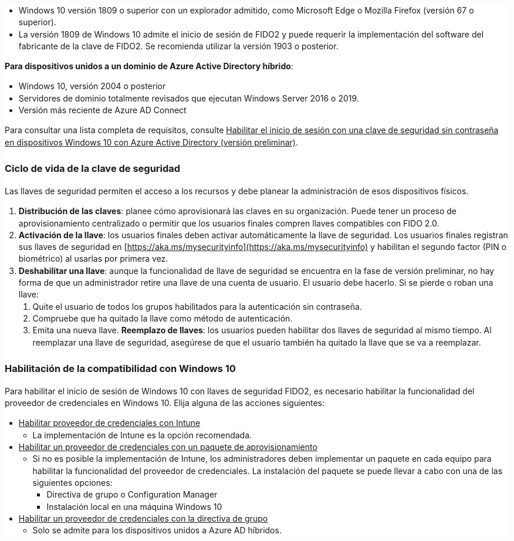 -    Windows 10 versión 1809 o superior con un explorador admitido, como Microsoft Edge o Mozilla Firefox (versión 67 o superior). 
-    La versión 1809 de Windows 10 admite el inicio de sesión de FIDO2 y puede requerir la implementación del software del fabricante de la clave de FIDO2. Se recomienda utilizar la versión 1903 o posterior. 

**Para dispositivos unidos a un dominio de Azure Active Directory híbrido**: 
-    Windows 10, versión 2004 o posterior
-    Servidores de dominio totalmente revisados que ejecutan Windows Server 2016 o 2019.
-    Versión más reciente de Azure AD Connect

Para consultar una lista completa de requisitos, consulte [Habilitar el inicio de sesión con una clave de seguridad sin contraseña en dispositivos Windows 10 con Azure Active Directory (versión preliminar)](./howto-authentication-passwordless-security-key-windows.md#requirements).


### <a name="security-key-life-cycle"></a>Ciclo de vida de la clave de seguridad

Las llaves de seguridad permiten el acceso a los recursos y debe planear la administración de esos dispositivos físicos.

1. **Distribución de las claves**: planee cómo aprovisionará las claves en su organización. Puede tener un proceso de aprovisionamiento centralizado o permitir que los usuarios finales compren llaves compatibles con FIDO 2.0.
1. **Activación de la llave**: los usuarios finales deben activar automáticamente la llave de seguridad. Los usuarios finales registran sus llaves de seguridad en [https://aka.ms/mysecurityinfo](https://aka.ms/mysecurityinfo) y habilitan el segundo factor (PIN o biométrico) al usarlas por primera vez.
1. **Deshabilitar una llave**: aunque la funcionalidad de llave de seguridad se encuentra en la fase de versión preliminar, no hay forma de que un administrador retire una llave de una cuenta de usuario. El usuario debe hacerlo. Si se pierde o roban una llave:
   1. Quite el usuario de todos los grupos habilitados para la autenticación sin contraseña.
   1. Compruebe que ha quitado la llave como método de autenticación.
   1. Emita una nueva llave. **Reemplazo de llaves**: los usuarios pueden habilitar dos llaves de seguridad al mismo tiempo. Al reemplazar una llave de seguridad, asegúrese de que el usuario también ha quitado la llave que se va a reemplazar.

### <a name="enable-windows-10-support"></a>Habilitación de la compatibilidad con Windows 10

Para habilitar el inicio de sesión de Windows 10 con llaves de seguridad FIDO2, es necesario habilitar la funcionalidad del proveedor de credenciales en Windows 10. Elija alguna de las acciones siguientes:

- [Habilitar proveedor de credenciales con Intune](howto-authentication-passwordless-security-key-windows.md#enable-with-intune)
   - La implementación de Intune es la opción recomendada.
- [Habilitar un proveedor de credenciales con un paquete de aprovisionamiento](howto-authentication-passwordless-security-key-windows.md#enable-with-a-provisioning-package)
   - Si no es posible la implementación de Intune, los administradores deben implementar un paquete en cada equipo para habilitar la funcionalidad del proveedor de credenciales. La instalación del paquete se puede llevar a cabo con una de las siguientes opciones:
      - Directiva de grupo o Configuration Manager
      - Instalación local en una máquina Windows 10
- [Habilitar un proveedor de credenciales con la directiva de grupo](howto-authentication-passwordless-security-key-windows.md#enable-with-group-policy)
   - Solo se admite para los dispositivos unidos a Azure AD híbridos.

